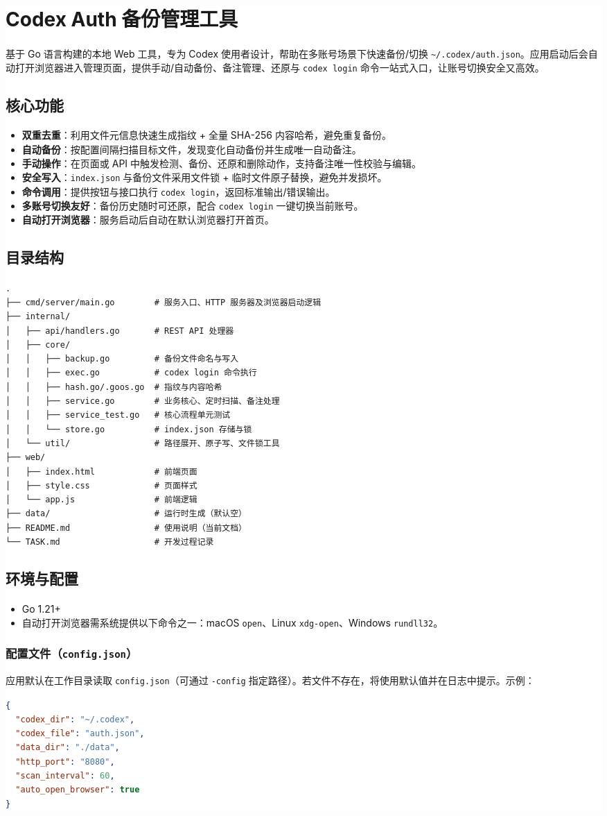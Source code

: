 # Codex Auth 备份管理工具

基于 Go 语言构建的本地 Web 工具，专为 Codex 使用者设计，帮助在多账号场景下快速备份/切换 `~/.codex/auth.json`。应用启动后会自动打开浏览器进入管理页面，提供手动/自动备份、备注管理、还原与 `codex login` 命令一站式入口，让账号切换安全又高效。

## 核心功能
- **双重去重**：利用文件元信息快速生成指纹 + 全量 SHA-256 内容哈希，避免重复备份。
- **自动备份**：按配置间隔扫描目标文件，发现变化自动备份并生成唯一自动备注。
- **手动操作**：在页面或 API 中触发检测、备份、还原和删除动作，支持备注唯一性校验与编辑。
- **安全写入**：`index.json` 与备份文件采用文件锁 + 临时文件原子替换，避免并发损坏。
- **命令调用**：提供按钮与接口执行 `codex login`，返回标准输出/错误输出。
- **多账号切换友好**：备份历史随时可还原，配合 `codex login` 一键切换当前账号。
- **自动打开浏览器**：服务启动后自动在默认浏览器打开首页。

## 目录结构
```
.
├── cmd/server/main.go        # 服务入口、HTTP 服务器及浏览器启动逻辑
├── internal/
│   ├── api/handlers.go       # REST API 处理器
│   ├── core/
│   │   ├── backup.go         # 备份文件命名与写入
│   │   ├── exec.go           # codex login 命令执行
│   │   ├── hash.go/.goos.go  # 指纹与内容哈希
│   │   ├── service.go        # 业务核心、定时扫描、备注处理
│   │   ├── service_test.go   # 核心流程单元测试
│   │   └── store.go          # index.json 存储与锁
│   └── util/                 # 路径展开、原子写、文件锁工具
├── web/
│   ├── index.html            # 前端页面
│   ├── style.css             # 页面样式
│   └── app.js                # 前端逻辑
├── data/                     # 运行时生成（默认空）
├── README.md                 # 使用说明（当前文档）
└── TASK.md                   # 开发过程记录
```

## 环境与配置
- Go 1.21+
- 自动打开浏览器需系统提供以下命令之一：macOS `open`、Linux `xdg-open`、Windows `rundll32`。

### 配置文件（`config.json`）
应用默认在工作目录读取 `config.json`（可通过 `-config` 指定路径）。若文件不存在，将使用默认值并在日志中提示。示例：

```json
{
  "codex_dir": "~/.codex",
  "codex_file": "auth.json",
  "data_dir": "./data",
  "http_port": "8080",
  "scan_interval": 60,
  "auto_open_browser": true
}
```
